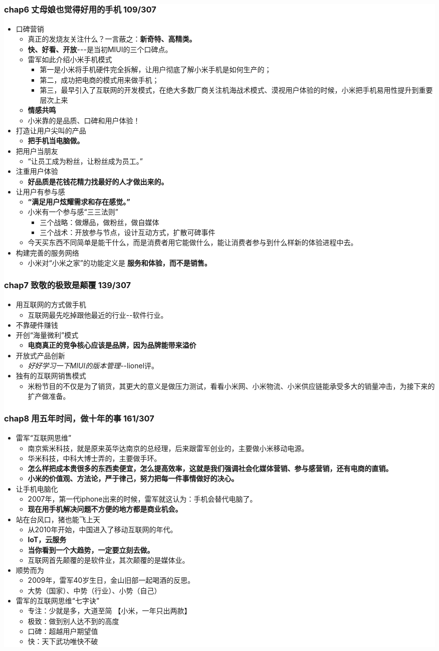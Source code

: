 ###  chap6 丈母娘也觉得好用的手机  109/307
+ 口碑营销
    + 真正的发烧友关注什么？一言蔽之：**新奇特、高精类。**
    + **快、好看、开放**---是当初MIUI的三个口碑点。
    + 雷军如此介绍小米手机模式
        + 第一是小米将手机硬件完全拆解，让用户彻底了解小米手机是如何生产的；
        + 第二，成功把电商的模式用来做手机；
        + 第三，最早引入了互联网的开发模式，在绝大多数厂商关注机海战术模式、漠视用户体验的时候，小米把手机易用性提升到重要层次上来
    + **情感共鸣**
    + 小米靠的是品质、口碑和用户体验！
+ 打造让用户尖叫的产品
    + **把手机当电脑做。**
+ 把用户当朋友
    + “让员工成为粉丝，让粉丝成为员工。”
+ 注重用户体验 
    + **好品质是花钱花精力找最好的人才做出来的。**
+ 让用户有参与感
    + **“满足用户炫耀需求和存在感觉。”**
    + 小米有一个参与感“三三法则”
        + 三个战略：做爆品，做粉丝，做自媒体
        + 三个战术：开放参与节点，设计互动方式，扩散可碑事件
    + 今天买东西不同简单是能干什么，而是消费者用它能做什么，能让消费者参与到什么样新的体验进程中去。 
+ 构建完善的服务网络
    + 小米对“小米之家”的功能定义是 **服务和体验，而不是销售。**

###  chap7 致敬的极致是颠覆    139/307
+ 用互联网的方式做手机
    + 互联网最先吃掉跟他最近的行业--软件行业。
+ 不靠硬件赚钱
+ 开创“海量微利”模式
    + **电商真正的竞争核心应该是品牌，因为品牌能带来溢价**
+ 开放式产品创新
    + *好好学习一下MIUI的版本管理*--lionel评。
+ 独有的互联网销售模式
    + 米粉节目的不仅是为了销货，其更大的意义是做压力测试，看看小米网、小米物流、小米供应链能承受多大的销量冲击，为接下来的扩产做准备。

###  chap8 用五年时间，做十年的事   161/307
+ 雷军“互联网思维”
    + 南京紫米科技，就是原来英华达南京的总经理，后来跟雷军创业的，主要做小米移动电源。
    + 华米科技，中科大博士弄的，主要做手环。
    + **怎么样把成本贵很多的东西卖便宜，怎么提高效率，这就是我们强调社会化媒体营销、参与感营销，还有电商的直销。**
    + **小米的价值观、方法论，严于律己，努力把每一件事情做好的决心。**
+ 让手机电脑化
    + 2007年，第一代iphone出来的时候，雷军就这认为：手机会替代电脑了。
    + **现在用手机解决问题不方便的地方都是商业机会。**
+ 站在台风口，猪也能飞上天
    + 从2010年开始，中国进入了移动互联网的年代。
    + **IoT，云服务**
    + **当你看到一个大趋势，一定要立刻去做。**
    + 互联网首先颠覆的是软件业，其次颠覆的是媒体业。
+ 顺势而为
    + 2009年，雷军40岁生日，金山旧部一起喝酒的反思。
    + 大势（国家）、中势（行业）、小势（自己）
+ 雷军的互联网思维“七字诀”
    + 专注：少就是多，大道至简 【小米，一年只出两款】
    + 极致：做到别人达不到的高度
    + 口碑：超越用户期望值
    + 快：天下武功唯快不破
